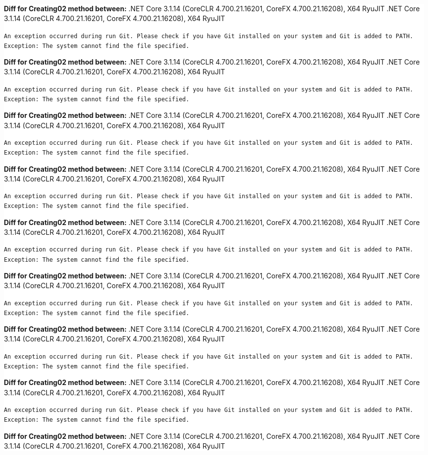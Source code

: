 **Diff for Creating02 method between:**
.NET Core 3.1.14 (CoreCLR 4.700.21.16201, CoreFX 4.700.21.16208), X64 RyuJIT
.NET Core 3.1.14 (CoreCLR 4.700.21.16201, CoreFX 4.700.21.16208), X64 RyuJIT
```diff
An exception occurred during run Git. Please check if you have Git installed on your system and Git is added to PATH.
Exception: The system cannot find the file specified.
```
**Diff for Creating02 method between:**
.NET Core 3.1.14 (CoreCLR 4.700.21.16201, CoreFX 4.700.21.16208), X64 RyuJIT
.NET Core 3.1.14 (CoreCLR 4.700.21.16201, CoreFX 4.700.21.16208), X64 RyuJIT
```diff
An exception occurred during run Git. Please check if you have Git installed on your system and Git is added to PATH.
Exception: The system cannot find the file specified.
```
**Diff for Creating02 method between:**
.NET Core 3.1.14 (CoreCLR 4.700.21.16201, CoreFX 4.700.21.16208), X64 RyuJIT
.NET Core 3.1.14 (CoreCLR 4.700.21.16201, CoreFX 4.700.21.16208), X64 RyuJIT
```diff
An exception occurred during run Git. Please check if you have Git installed on your system and Git is added to PATH.
Exception: The system cannot find the file specified.
```
**Diff for Creating02 method between:**
.NET Core 3.1.14 (CoreCLR 4.700.21.16201, CoreFX 4.700.21.16208), X64 RyuJIT
.NET Core 3.1.14 (CoreCLR 4.700.21.16201, CoreFX 4.700.21.16208), X64 RyuJIT
```diff
An exception occurred during run Git. Please check if you have Git installed on your system and Git is added to PATH.
Exception: The system cannot find the file specified.
```
**Diff for Creating02 method between:**
.NET Core 3.1.14 (CoreCLR 4.700.21.16201, CoreFX 4.700.21.16208), X64 RyuJIT
.NET Core 3.1.14 (CoreCLR 4.700.21.16201, CoreFX 4.700.21.16208), X64 RyuJIT
```diff
An exception occurred during run Git. Please check if you have Git installed on your system and Git is added to PATH.
Exception: The system cannot find the file specified.
```
**Diff for Creating02 method between:**
.NET Core 3.1.14 (CoreCLR 4.700.21.16201, CoreFX 4.700.21.16208), X64 RyuJIT
.NET Core 3.1.14 (CoreCLR 4.700.21.16201, CoreFX 4.700.21.16208), X64 RyuJIT
```diff
An exception occurred during run Git. Please check if you have Git installed on your system and Git is added to PATH.
Exception: The system cannot find the file specified.
```
**Diff for Creating02 method between:**
.NET Core 3.1.14 (CoreCLR 4.700.21.16201, CoreFX 4.700.21.16208), X64 RyuJIT
.NET Core 3.1.14 (CoreCLR 4.700.21.16201, CoreFX 4.700.21.16208), X64 RyuJIT
```diff
An exception occurred during run Git. Please check if you have Git installed on your system and Git is added to PATH.
Exception: The system cannot find the file specified.
```
**Diff for Creating02 method between:**
.NET Core 3.1.14 (CoreCLR 4.700.21.16201, CoreFX 4.700.21.16208), X64 RyuJIT
.NET Core 3.1.14 (CoreCLR 4.700.21.16201, CoreFX 4.700.21.16208), X64 RyuJIT
```diff
An exception occurred during run Git. Please check if you have Git installed on your system and Git is added to PATH.
Exception: The system cannot find the file specified.
```
**Diff for Creating02 method between:**
.NET Core 3.1.14 (CoreCLR 4.700.21.16201, CoreFX 4.700.21.16208), X64 RyuJIT
.NET Core 3.1.14 (CoreCLR 4.700.21.16201, CoreFX 4.700.21.16208), X64 RyuJIT